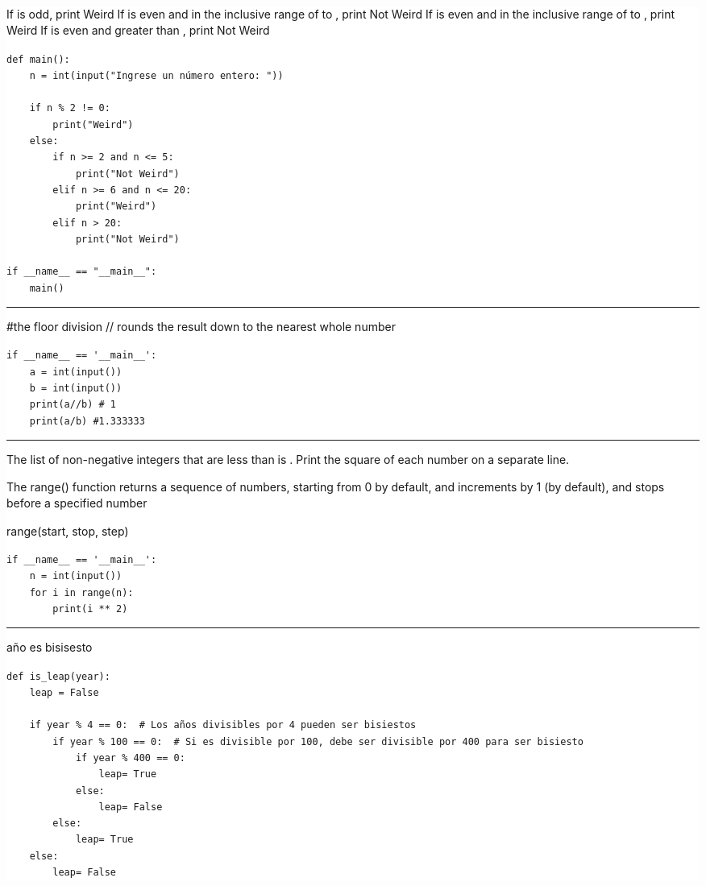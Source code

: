 If  is odd, print Weird
If  is even and in the inclusive range of  to , print Not Weird
If  is even and in the inclusive range of  to , print Weird
If  is even and greater than , print Not Weird

```
def main():
    n = int(input("Ingrese un número entero: "))

    if n % 2 != 0:
        print("Weird")
    else:
        if n >= 2 and n <= 5:
            print("Not Weird")
        elif n >= 6 and n <= 20:
            print("Weird")
        elif n > 20:
            print("Not Weird")

if __name__ == "__main__":
    main()
```
_________________________________

#the floor division // rounds the result down to the nearest whole number
```
if __name__ == '__main__':
    a = int(input())
    b = int(input())
    print(a//b) # 1
    print(a/b) #1.333333

```
___________________________

The list of non-negative integers that are less than  is . Print the square of each number on a separate line.

The range() function returns a sequence of numbers, starting from 0 by default, and increments by 1 (by default), and stops before a specified number

range(start, stop, step)

```
if __name__ == '__main__':
    n = int(input())
    for i in range(n):
        print(i ** 2)
```
_________________________

año es bisisesto

```
def is_leap(year):
    leap = False
    
    if year % 4 == 0:  # Los años divisibles por 4 pueden ser bisiestos
        if year % 100 == 0:  # Si es divisible por 100, debe ser divisible por 400 para ser bisiesto
            if year % 400 == 0:
                leap= True
            else:
                leap= False
        else:
            leap= True
    else:
        leap= False
```